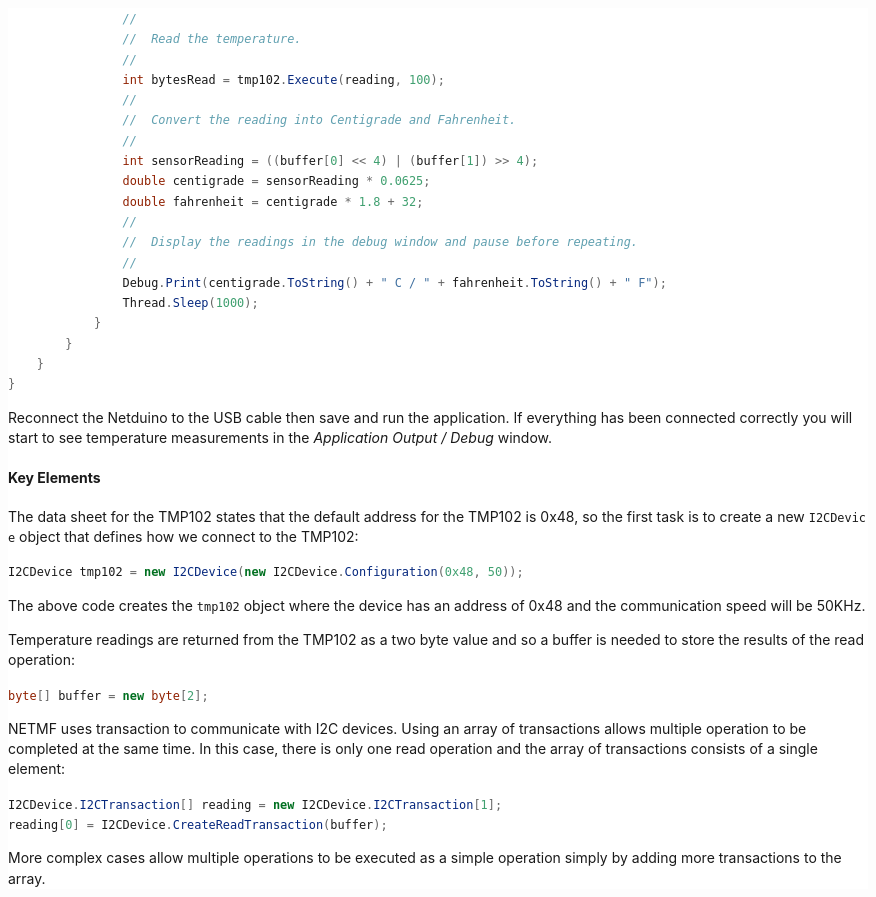```csharp
                //
                //  Read the temperature.
                //
                int bytesRead = tmp102.Execute(reading, 100);
                //
                //  Convert the reading into Centigrade and Fahrenheit.
                //
                int sensorReading = ((buffer[0] << 4) | (buffer[1]) >> 4);
                double centigrade = sensorReading * 0.0625;
                double fahrenheit = centigrade * 1.8 + 32;
                //
                //  Display the readings in the debug window and pause before repeating.
                //
                Debug.Print(centigrade.ToString() + " C / " + fahrenheit.ToString() + " F");
                Thread.Sleep(1000);
            }
        }
    }
}
```

Reconnect the Netduino to the USB cable then save and run the application.  If everything has been connected correctly you will start to see temperature measurements in the _Application Output / Debug_ window.

#### Key Elements

The data sheet for the TMP102 states that the default address for the TMP102 is 0x48, so the first task is to create a new `I2CDevice` object that defines how we connect to the TMP102:

```csharp
I2CDevice tmp102 = new I2CDevice(new I2CDevice.Configuration(0x48, 50));
```

The above code creates the `tmp102` object where the device has an address of 0x48 and the communication speed will be 50KHz.

Temperature readings are returned from the TMP102 as a two byte value and so a buffer is needed to store the results of the read operation:

```csharp
byte[] buffer = new byte[2];
```

NETMF uses transaction to communicate with I2C devices.  Using an array of transactions allows multiple operation to be completed at the same time.  In this case, there is only one read operation and the array of transactions consists of a single element:

```csharp
I2CDevice.I2CTransaction[] reading = new I2CDevice.I2CTransaction[1];
reading[0] = I2CDevice.CreateReadTransaction(buffer);
```

More complex cases allow multiple operations to be executed as a simple operation simply by adding more transactions to the array.
